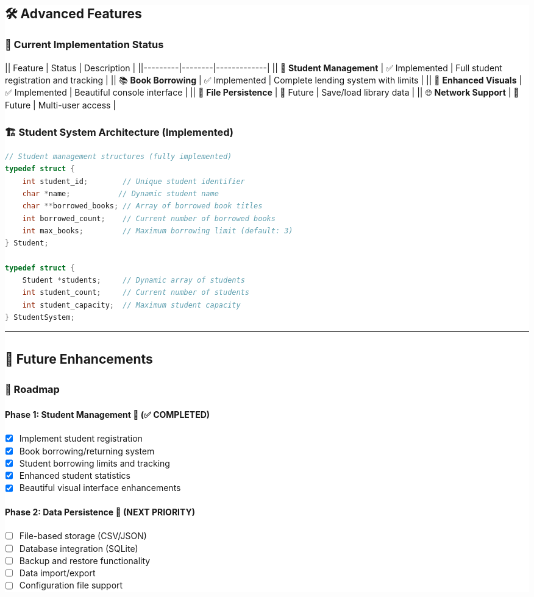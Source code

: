 ## 🛠️ Advanced Features

### 🔮 Current Implementation Status

|| Feature | Status | Description |
||---------|--------|-------------|
|| 👥 **Student Management** | ✅ Implemented | Full student registration and tracking |
|| 📚 **Book Borrowing** | ✅ Implemented | Complete lending system with limits |
|| 🎨 **Enhanced Visuals** | ✅ Implemented | Beautiful console interface |
|| 💾 **File Persistence** | 🔴 Future | Save/load library data |
|| 🌐 **Network Support** | 🔴 Future | Multi-user access |

### 🏗️ Student System Architecture (Implemented)

```c
// Student management structures (fully implemented)
typedef struct {
    int student_id;        // Unique student identifier
    char *name;           // Dynamic student name
    char **borrowed_books; // Array of borrowed book titles
    int borrowed_count;    // Current number of borrowed books
    int max_books;         // Maximum borrowing limit (default: 3)
} Student;

typedef struct {
    Student *students;     // Dynamic array of students
    int student_count;     // Current number of students
    int student_capacity;  // Maximum student capacity
} StudentSystem;
```

---

## 🔮 Future Enhancements

### 📅 Roadmap

#### Phase 1: Student Management 👥 (✅ COMPLETED)
- [x] Implement student registration
- [x] Book borrowing/returning system
- [x] Student borrowing limits and tracking
- [x] Enhanced student statistics
- [x] Beautiful visual interface enhancements

#### Phase 2: Data Persistence 💾 (NEXT PRIORITY)
- [ ] File-based storage (CSV/JSON)
- [ ] Database integration (SQLite)
- [ ] Backup and restore functionality
- [ ] Data import/export
- [ ] Configuration file support
